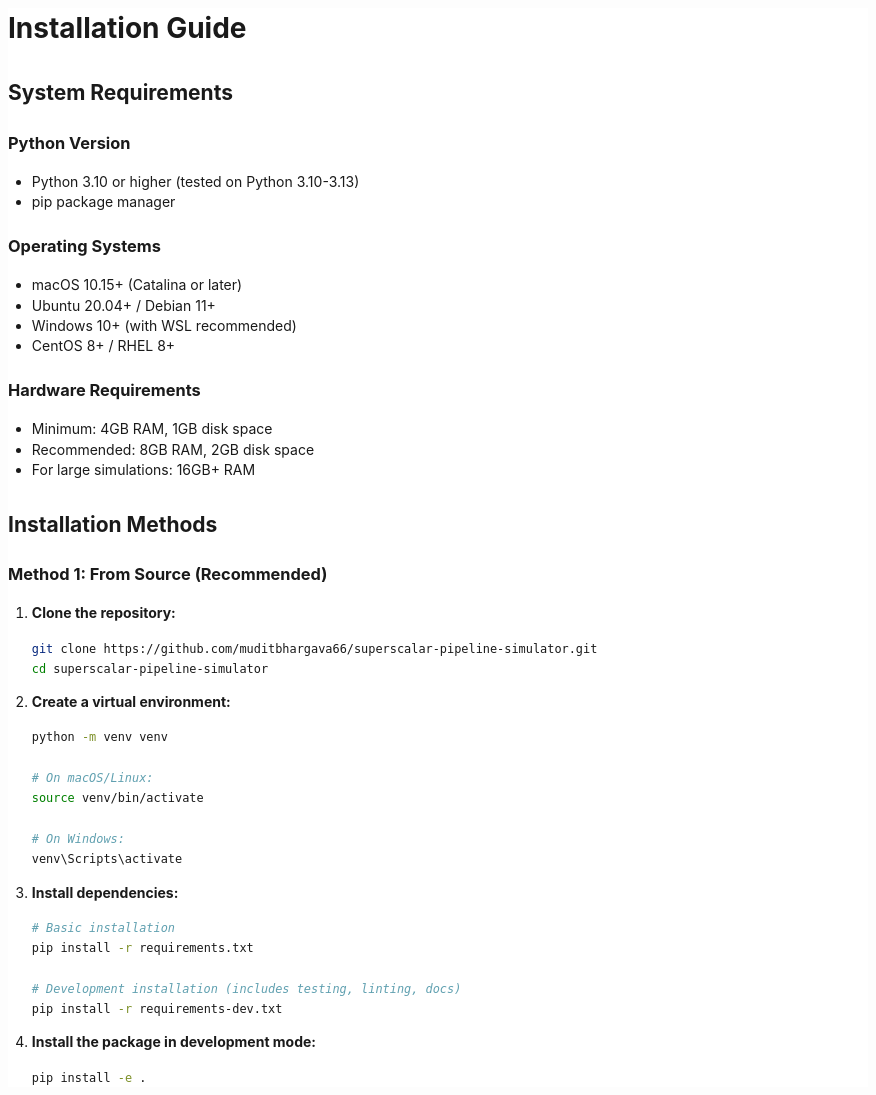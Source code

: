 # Installation Guide

## System Requirements

### Python Version
- Python 3.10 or higher (tested on Python 3.10-3.13)
- pip package manager

### Operating Systems
- macOS 10.15+ (Catalina or later)
- Ubuntu 20.04+ / Debian 11+
- Windows 10+ (with WSL recommended)
- CentOS 8+ / RHEL 8+

### Hardware Requirements
- Minimum: 4GB RAM, 1GB disk space
- Recommended: 8GB RAM, 2GB disk space
- For large simulations: 16GB+ RAM

## Installation Methods

### Method 1: From Source (Recommended)

1. **Clone the repository:**
   ```bash
   git clone https://github.com/muditbhargava66/superscalar-pipeline-simulator.git
   cd superscalar-pipeline-simulator
   ```

2. **Create a virtual environment:**
   ```bash
   python -m venv venv
   
   # On macOS/Linux:
   source venv/bin/activate
   
   # On Windows:
   venv\Scripts\activate
   ```

3. **Install dependencies:**
   ```bash
   # Basic installation
   pip install -r requirements.txt
   
   # Development installation (includes testing, linting, docs)
   pip install -r requirements-dev.txt
   ```

4. **Install the package in development mode:**
   ```bash
   pip install -e .
   ```
